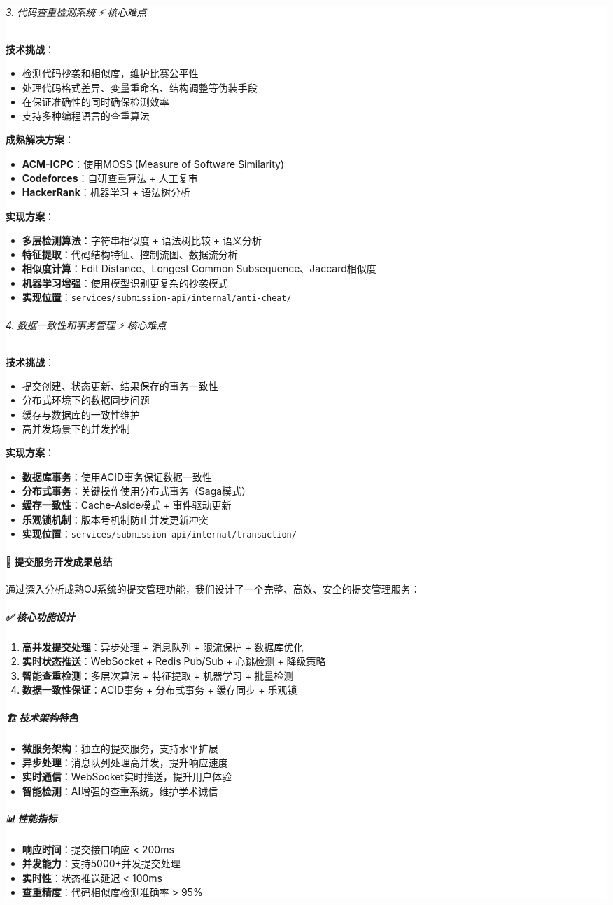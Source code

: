 ###### 3. 代码查重检测系统 ⚡ 核心难点
**技术挑战**：
- 检测代码抄袭和相似度，维护比赛公平性
- 处理代码格式差异、变量重命名、结构调整等伪装手段
- 在保证准确性的同时确保检测效率
- 支持多种编程语言的查重算法

**成熟解决方案**：
- **ACM-ICPC**：使用MOSS (Measure of Software Similarity)
- **Codeforces**：自研查重算法 + 人工复审
- **HackerRank**：机器学习 + 语法树分析

**实现方案**：
- **多层检测算法**：字符串相似度 + 语法树比较 + 语义分析
- **特征提取**：代码结构特征、控制流图、数据流分析
- **相似度计算**：Edit Distance、Longest Common Subsequence、Jaccard相似度
- **机器学习增强**：使用模型识别更复杂的抄袭模式
- **实现位置**：`services/submission-api/internal/anti-cheat/`

###### 4. 数据一致性和事务管理 ⚡ 核心难点
**技术挑战**：
- 提交创建、状态更新、结果保存的事务一致性
- 分布式环境下的数据同步问题
- 缓存与数据库的一致性维护
- 高并发场景下的并发控制

**实现方案**：
- **数据库事务**：使用ACID事务保证数据一致性
- **分布式事务**：关键操作使用分布式事务（Saga模式）
- **缓存一致性**：Cache-Aside模式 + 事件驱动更新
- **乐观锁机制**：版本号机制防止并发更新冲突
- **实现位置**：`services/submission-api/internal/transaction/`

#### 🎯 提交服务开发成果总结

通过深入分析成熟OJ系统的提交管理功能，我们设计了一个完整、高效、安全的提交管理服务：

##### ✅ 核心功能设计
1. **高并发提交处理**：异步处理 + 消息队列 + 限流保护 + 数据库优化
2. **实时状态推送**：WebSocket + Redis Pub/Sub + 心跳检测 + 降级策略
3. **智能查重检测**：多层次算法 + 特征提取 + 机器学习 + 批量检测
4. **数据一致性保证**：ACID事务 + 分布式事务 + 缓存同步 + 乐观锁

##### 🏗️ 技术架构特色
- **微服务架构**：独立的提交服务，支持水平扩展
- **异步处理**：消息队列处理高并发，提升响应速度
- **实时通信**：WebSocket实时推送，提升用户体验
- **智能检测**：AI增强的查重系统，维护学术诚信

##### 📊 性能指标
- **响应时间**：提交接口响应 < 200ms
- **并发能力**：支持5000+并发提交处理
- **实时性**：状态推送延迟 < 100ms
- **查重精度**：代码相似度检测准确率 > 95%

